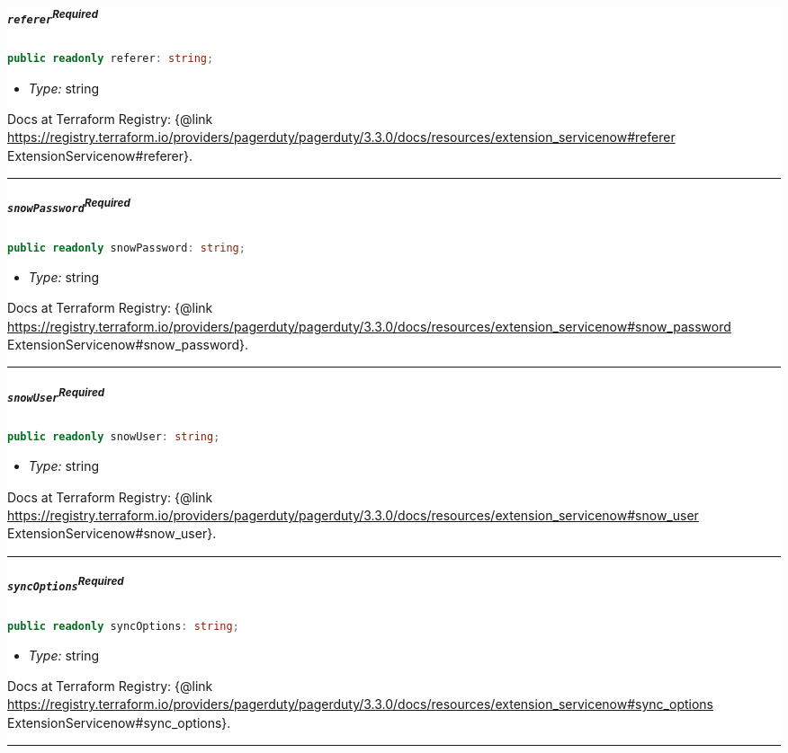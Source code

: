 
##### `referer`<sup>Required</sup> <a name="referer" id="@cdktf/provider-pagerduty.extensionServicenow.ExtensionServicenowConfig.property.referer"></a>

```typescript
public readonly referer: string;
```

- *Type:* string

Docs at Terraform Registry: {@link https://registry.terraform.io/providers/pagerduty/pagerduty/3.3.0/docs/resources/extension_servicenow#referer ExtensionServicenow#referer}.

---

##### `snowPassword`<sup>Required</sup> <a name="snowPassword" id="@cdktf/provider-pagerduty.extensionServicenow.ExtensionServicenowConfig.property.snowPassword"></a>

```typescript
public readonly snowPassword: string;
```

- *Type:* string

Docs at Terraform Registry: {@link https://registry.terraform.io/providers/pagerduty/pagerduty/3.3.0/docs/resources/extension_servicenow#snow_password ExtensionServicenow#snow_password}.

---

##### `snowUser`<sup>Required</sup> <a name="snowUser" id="@cdktf/provider-pagerduty.extensionServicenow.ExtensionServicenowConfig.property.snowUser"></a>

```typescript
public readonly snowUser: string;
```

- *Type:* string

Docs at Terraform Registry: {@link https://registry.terraform.io/providers/pagerduty/pagerduty/3.3.0/docs/resources/extension_servicenow#snow_user ExtensionServicenow#snow_user}.

---

##### `syncOptions`<sup>Required</sup> <a name="syncOptions" id="@cdktf/provider-pagerduty.extensionServicenow.ExtensionServicenowConfig.property.syncOptions"></a>

```typescript
public readonly syncOptions: string;
```

- *Type:* string

Docs at Terraform Registry: {@link https://registry.terraform.io/providers/pagerduty/pagerduty/3.3.0/docs/resources/extension_servicenow#sync_options ExtensionServicenow#sync_options}.

---
